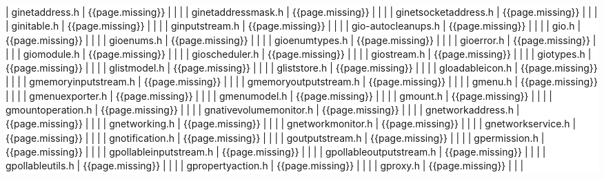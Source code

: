 | ginetaddress.h              | {{page.missing}} |                   |       | 
| ginetaddressmask.h          | {{page.missing}} |                   |       | 
| ginetsocketaddress.h        | {{page.missing}} |                   |       | 
| ginitable.h                 | {{page.missing}} |                   |       | 
| ginputstream.h              | {{page.missing}} |                   |       | 
| gio-autocleanups.h          | {{page.missing}} |                   |       | 
| gio.h                       | {{page.missing}} |                   |       | 
| gioenums.h                  | {{page.missing}} |                   |       | 
| gioenumtypes.h              | {{page.missing}} |                   |       | 
| gioerror.h                  | {{page.missing}} |                   |       | 
| giomodule.h                 | {{page.missing}} |                   |       | 
| gioscheduler.h              | {{page.missing}} |                   |       | 
| giostream.h                 | {{page.missing}} |                   |       | 
| giotypes.h                  | {{page.missing}} |                   |       | 
| glistmodel.h                | {{page.missing}} |                   |       | 
| gliststore.h                | {{page.missing}} |                   |       | 
| gloadableicon.h             | {{page.missing}} |                   |       | 
| gmemoryinputstream.h        | {{page.missing}} |                   |       | 
| gmemoryoutputstream.h       | {{page.missing}} |                   |       | 
| gmenu.h                     | {{page.missing}} |                   |       | 
| gmenuexporter.h             | {{page.missing}} |                   |       | 
| gmenumodel.h                | {{page.missing}} |                   |       | 
| gmount.h                    | {{page.missing}} |                   |       | 
| gmountoperation.h           | {{page.missing}} |                   |       | 
| gnativevolumemonitor.h      | {{page.missing}} |                   |       | 
| gnetworkaddress.h           | {{page.missing}} |                   |       | 
| gnetworking.h               | {{page.missing}} |                   |       | 
| gnetworkmonitor.h           | {{page.missing}} |                   |       | 
| gnetworkservice.h           | {{page.missing}} |                   |       | 
| gnotification.h             | {{page.missing}} |                   |       | 
| goutputstream.h             | {{page.missing}} |                   |       | 
| gpermission.h               | {{page.missing}} |                   |       | 
| gpollableinputstream.h      | {{page.missing}} |                   |       | 
| gpollableoutputstream.h     | {{page.missing}} |                   |       | 
| gpollableutils.h            | {{page.missing}} |                   |       | 
| gpropertyaction.h           | {{page.missing}} |                   |       | 
| gproxy.h                    | {{page.missing}} |                   |       | 